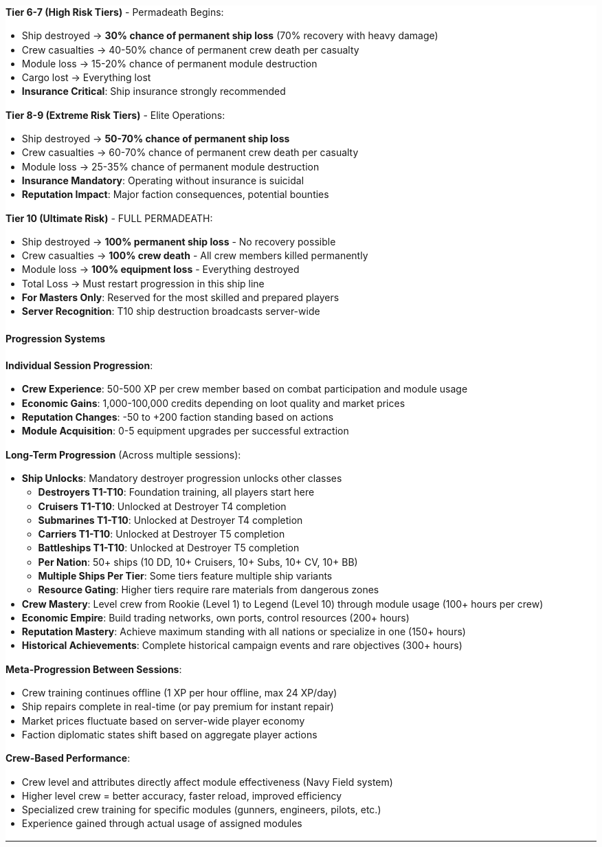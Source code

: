 **Tier 6-7 (High Risk Tiers)** - Permadeath Begins:
- Ship destroyed → **30% chance of permanent ship loss** (70% recovery with heavy damage)
- Crew casualties → 40-50% chance of permanent crew death per casualty
- Module loss → 15-20% chance of permanent module destruction
- Cargo lost → Everything lost
- **Insurance Critical**: Ship insurance strongly recommended

**Tier 8-9 (Extreme Risk Tiers)** - Elite Operations:
- Ship destroyed → **50-70% chance of permanent ship loss**
- Crew casualties → 60-70% chance of permanent crew death per casualty
- Module loss → 25-35% chance of permanent module destruction
- **Insurance Mandatory**: Operating without insurance is suicidal
- **Reputation Impact**: Major faction consequences, potential bounties

**Tier 10 (Ultimate Risk)** - FULL PERMADEATH:
- Ship destroyed → **100% permanent ship loss** - No recovery possible
- Crew casualties → **100% crew death** - All crew members killed permanently
- Module loss → **100% equipment loss** - Everything destroyed
- Total Loss → Must restart progression in this ship line
- **For Masters Only**: Reserved for the most skilled and prepared players
- **Server Recognition**: T10 ship destruction broadcasts server-wide

#### **Progression Systems**

**Individual Session Progression**:
- **Crew Experience**: 50-500 XP per crew member based on combat participation and module usage
- **Economic Gains**: 1,000-100,000 credits depending on loot quality and market prices
- **Reputation Changes**: -50 to +200 faction standing based on actions
- **Module Acquisition**: 0-5 equipment upgrades per successful extraction

**Long-Term Progression** (Across multiple sessions):
- **Ship Unlocks**: Mandatory destroyer progression unlocks other classes
  - **Destroyers T1-T10**: Foundation training, all players start here
  - **Cruisers T1-T10**: Unlocked at Destroyer T4 completion
  - **Submarines T1-T10**: Unlocked at Destroyer T4 completion
  - **Carriers T1-T10**: Unlocked at Destroyer T5 completion
  - **Battleships T1-T10**: Unlocked at Destroyer T5 completion
  - **Per Nation**: 50+ ships (10 DD, 10+ Cruisers, 10+ Subs, 10+ CV, 10+ BB)
  - **Multiple Ships Per Tier**: Some tiers feature multiple ship variants
  - **Resource Gating**: Higher tiers require rare materials from dangerous zones
- **Crew Mastery**: Level crew from Rookie (Level 1) to Legend (Level 10) through module usage (100+ hours per crew)
- **Economic Empire**: Build trading networks, own ports, control resources (200+ hours)
- **Reputation Mastery**: Achieve maximum standing with all nations or specialize in one (150+ hours)
- **Historical Achievements**: Complete historical campaign events and rare objectives (300+ hours)

**Meta-Progression Between Sessions**:
- Crew training continues offline (1 XP per hour offline, max 24 XP/day)
- Ship repairs complete in real-time (or pay premium for instant repair)
- Market prices fluctuate based on server-wide player economy
- Faction diplomatic states shift based on aggregate player actions

**Crew-Based Performance**:
- Crew level and attributes directly affect module effectiveness (Navy Field system)
- Higher level crew = better accuracy, faster reload, improved efficiency
- Specialized crew training for specific modules (gunners, engineers, pilots, etc.)
- Experience gained through actual usage of assigned modules

---